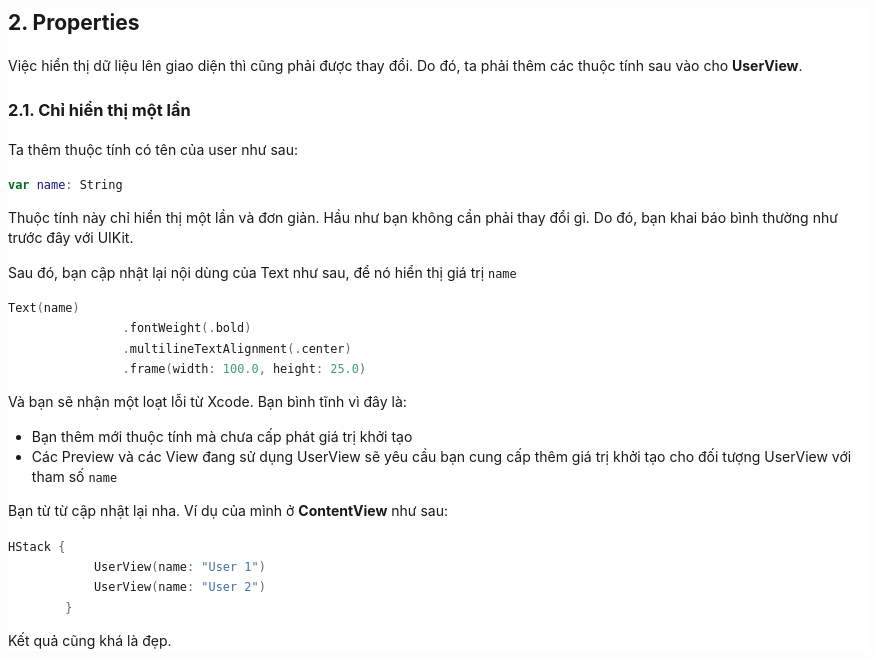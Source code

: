 ## 2. Properties

Việc hiển thị dữ liệu lên giao diện thì cũng phải được thay đổi. Do đó, ta phải thêm các thuộc tính sau vào cho **UserView**.

### 2.1. Chỉ hiển thị một lần

Ta thêm thuộc tính có tên của user như sau:

```swift
var name: String
```

Thuộc tính này chỉ hiển thị một lần và đơn giản. Hầu như bạn không cần phải thay đổi gì. Do đó, bạn khai báo bình thường như trước đây với UIKit.

Sau đó, bạn cập nhật lại nội dùng của Text như sau, để nó hiển thị giá trị `name`

```swift
Text(name)
                .fontWeight(.bold)
                .multilineTextAlignment(.center)
                .frame(width: 100.0, height: 25.0)
```

Và bạn sẽ nhận một loạt lỗi từ Xcode. Bạn bình tĩnh vì đây là:

* Bạn thêm mới thuộc tính mà chưa cấp phát giá trị khởi tạo
* Các Preview và các View đang sử dụng UserView sẽ yêu cầu bạn cung cấp thêm giá trị khởi tạo cho đối tượng UserView với tham số `name`

Bạn từ từ cập nhật lại nha. Ví dụ của mình ở **ContentView** như sau:

```swift
HStack {
            UserView(name: "User 1")
            UserView(name: "User 2")
        }
```

Kết quả cũng khá là đẹp.
